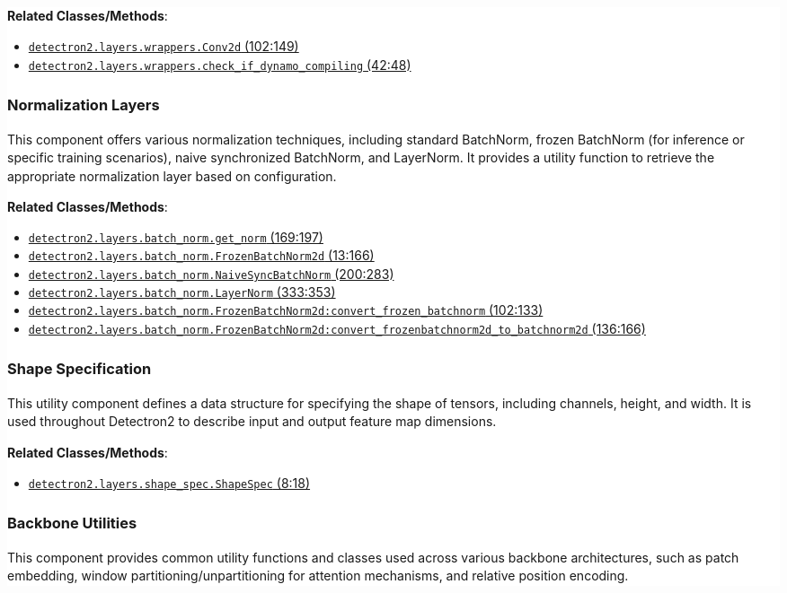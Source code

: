 **Related Classes/Methods**:

- <a href="https://github.com/facebookresearch/detectron2/blob/master/detectron2/layers/wrappers.py#L102-L149" target="_blank" rel="noopener noreferrer">`detectron2.layers.wrappers.Conv2d` (102:149)</a>
- <a href="https://github.com/facebookresearch/detectron2/blob/master/detectron2/layers/wrappers.py#L42-L48" target="_blank" rel="noopener noreferrer">`detectron2.layers.wrappers.check_if_dynamo_compiling` (42:48)</a>


### Normalization Layers
This component offers various normalization techniques, including standard BatchNorm, frozen BatchNorm (for inference or specific training scenarios), naive synchronized BatchNorm, and LayerNorm. It provides a utility function to retrieve the appropriate normalization layer based on configuration.


**Related Classes/Methods**:

- <a href="https://github.com/facebookresearch/detectron2/blob/master/detectron2/layers/batch_norm.py#L169-L197" target="_blank" rel="noopener noreferrer">`detectron2.layers.batch_norm.get_norm` (169:197)</a>
- <a href="https://github.com/facebookresearch/detectron2/blob/master/detectron2/layers/batch_norm.py#L13-L166" target="_blank" rel="noopener noreferrer">`detectron2.layers.batch_norm.FrozenBatchNorm2d` (13:166)</a>
- <a href="https://github.com/facebookresearch/detectron2/blob/master/detectron2/layers/batch_norm.py#L200-L283" target="_blank" rel="noopener noreferrer">`detectron2.layers.batch_norm.NaiveSyncBatchNorm` (200:283)</a>
- <a href="https://github.com/facebookresearch/detectron2/blob/master/detectron2/layers/batch_norm.py#L333-L353" target="_blank" rel="noopener noreferrer">`detectron2.layers.batch_norm.LayerNorm` (333:353)</a>
- <a href="https://github.com/facebookresearch/detectron2/blob/master/detectron2/layers/batch_norm.py#L102-L133" target="_blank" rel="noopener noreferrer">`detectron2.layers.batch_norm.FrozenBatchNorm2d:convert_frozen_batchnorm` (102:133)</a>
- <a href="https://github.com/facebookresearch/detectron2/blob/master/detectron2/layers/batch_norm.py#L136-L166" target="_blank" rel="noopener noreferrer">`detectron2.layers.batch_norm.FrozenBatchNorm2d:convert_frozenbatchnorm2d_to_batchnorm2d` (136:166)</a>


### Shape Specification
This utility component defines a data structure for specifying the shape of tensors, including channels, height, and width. It is used throughout Detectron2 to describe input and output feature map dimensions.


**Related Classes/Methods**:

- <a href="https://github.com/facebookresearch/detectron2/blob/master/detectron2/layers/shape_spec.py#L8-L18" target="_blank" rel="noopener noreferrer">`detectron2.layers.shape_spec.ShapeSpec` (8:18)</a>


### Backbone Utilities
This component provides common utility functions and classes used across various backbone architectures, such as patch embedding, window partitioning/unpartitioning for attention mechanisms, and relative position encoding.
